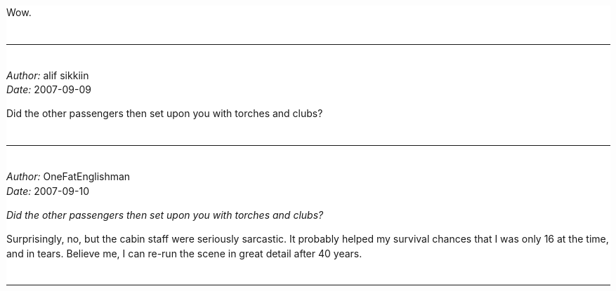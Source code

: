 Wow.
<br/>
<br/>

*******************************************************************************



<br/>
<em>Author:</em> alif sikkiin
<br/><em>Date:</em> 2007-09-09

Did the other passengers then set upon you with torches and clubs?
<br/>
<br/>

*******************************************************************************



<br/>
<em>Author:</em> OneFatEnglishman
<br/><em>Date:</em> 2007-09-10

<i>Did the other passengers then set upon you with torches and clubs?</i>

Surprisingly, no, but the cabin staff were seriously sarcastic.  It probably helped my survival chances that I was only 16 at the time, and in tears. Believe me, I can re-run the scene in great detail after 40 years.
<br/>
<br/>

*******************************************************************************
